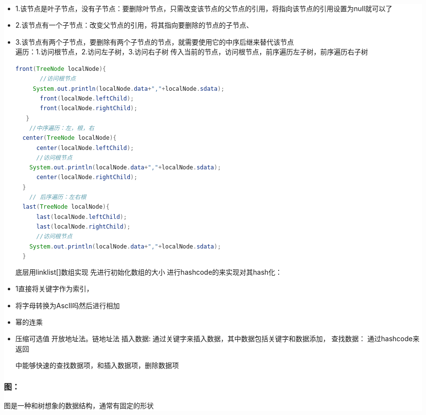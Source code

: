 - 1.该节点是叶子节点，没有子节点：要删除叶节点，只需改变该节点的父节点的引用，将指向该节点的引用设置为null就可以了

- 2.该节点有一个子节点：改变父节点的引用，将其指向要删除的节点的子节点、

- 3.该节点有两个子节点，要删除有两个子节点的节点，就需要使用它的中序后继来替代该节点   
  遍历：1.访问根节点，2.访问左子树，3.访问右子树
     传入当前的节点，访问根节点，前序遍历左子树，前序遍历右子树

  ```java
  front(TreeNode localNode){
         //访问根节点
       System.out.println(localNode.data+","+localNode.sdata);
         front(localNode.leftChild);
         front(localNode.rightChild);   
     }
      //中序遍历：左，根，右
    center(TreeNode localNode){
        center(localNode.leftChild);
        //访问根节点
      System.out.println(localNode.data+","+localNode.sdata);
        center(localNode.rightChild);
    }
      // 后序遍历：左右根
    last(TreeNode localNode){
        last(localNode.leftChild);
        last(localNode.rightChild);
        //访问根节点
      System.out.println(localNode.data+","+localNode.sdata);    
    }
  ```

  底层用linklist[]数组实现
  先进行初始化数组的大小
  进行hashcode的来实现对其hash化：

- 1直接将关键字作为索引，

- 将字母转换为AscII吗然后进行相加

- 幂的连乘

- 压缩可选值
  开放地址法。链地址法
  插入数据:
    通过关键字来插入数据，其中数据包括关键字和数据添加，
  查找数据：
    通过hashcode来返回

  中能够快速的查找数据项，和插入数据项，删除数据项



  

### 图：

 图是一种和树想象的数据结构，通常有固定的形状 
